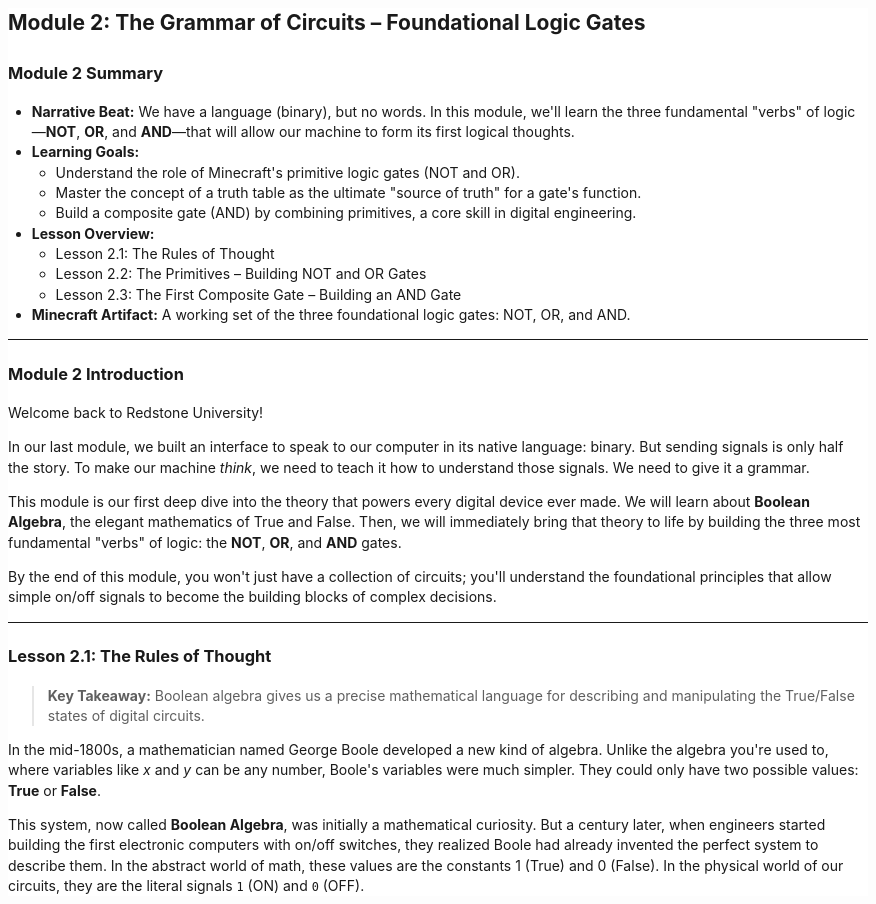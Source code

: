 ## Module 2: The Grammar of Circuits – Foundational Logic Gates

### Module 2 Summary

-   **Narrative Beat:** We have a language (binary), but no words. In this module, we'll learn the three fundamental "verbs" of logic—**NOT**, **OR**, and **AND**—that will allow our machine to form its first logical thoughts.
-   **Learning Goals:**
    -   Understand the role of Minecraft's primitive logic gates (NOT and OR).
    -   Master the concept of a truth table as the ultimate "source of truth" for a gate's function.
    -   Build a composite gate (AND) by combining primitives, a core skill in digital engineering.
-   **Lesson Overview:**
    -   Lesson 2.1: The Rules of Thought
    -   Lesson 2.2: The Primitives – Building NOT and OR Gates
    -   Lesson 2.3: The First Composite Gate – Building an AND Gate
-   **Minecraft Artifact:** A working set of the three foundational logic gates: NOT, OR, and AND.

---

### Module 2 Introduction

Welcome back to Redstone University!

In our last module, we built an interface to speak to our computer in its native language: binary. But sending signals is only half the story. To make our machine *think*, we need to teach it how to understand those signals. We need to give it a grammar.

This module is our first deep dive into the theory that powers every digital device ever made. We will learn about **Boolean Algebra**, the elegant mathematics of True and False. Then, we will immediately bring that theory to life by building the three most fundamental "verbs" of logic: the **NOT**, **OR**, and **AND** gates.

By the end of this module, you won't just have a collection of circuits; you'll understand the foundational principles that allow simple on/off signals to become the building blocks of complex decisions.

---

### Lesson 2.1: The Rules of Thought

> **Key Takeaway:** Boolean algebra gives us a precise mathematical language for describing and manipulating the True/False states of digital circuits.

In the mid-1800s, a mathematician named George Boole developed a new kind of algebra. Unlike the algebra you're used to, where variables like $x$ and $y$ can be any number, Boole's variables were much simpler. They could only have two possible values: **True** or **False**.

This system, now called **Boolean Algebra**, was initially a mathematical curiosity. But a century later, when engineers started building the first electronic computers with on/off switches, they realized Boole had already invented the perfect system to describe them. In the abstract world of math, these values are the constants $1$ (True) and $0$ (False). In the physical world of our circuits, they are the literal signals `1` (ON) and `0` (OFF).
